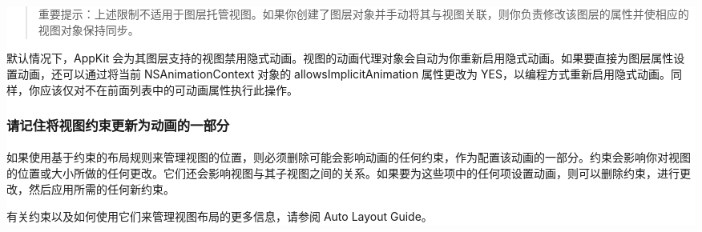> 重要提示：上述限制不适用于图层托管视图。如果你创建了图层对象并手动将其与视图关联，则你负责修改该图层的属性并使相应的视图对象保持同步。

默认情况下，AppKit 会为其图层支持的视图禁用隐式动画。视图的动画代理对象会自动为你重新启用隐式动画。如果要直接为图层属性设置动画，还可以通过将当前 NSAnimationContext 对象的 allowsImplicitAnimation 属性更改为 YES，以编程方式重新启用隐式动画。同样，你应该仅对不在前面列表中的可动画属性执行此操作。

### 请记住将视图约束更新为动画的一部分

如果使用基于约束的布局规则来管理视图的位置，则必须删除可能会影响动画的任何约束，作为配置该动画的一部分。约束会影响你对视图的位置或大小所做的任何更改。它们还会影响视图与其子视图之间的关系。如果要为这些项中的任何项设置动画，则可以删除约束，进行更改，然后应用所需的任何新约束。

有关约束以及如何使用它们来管理视图布局的更多信息，请参阅 Auto Layout Guide。